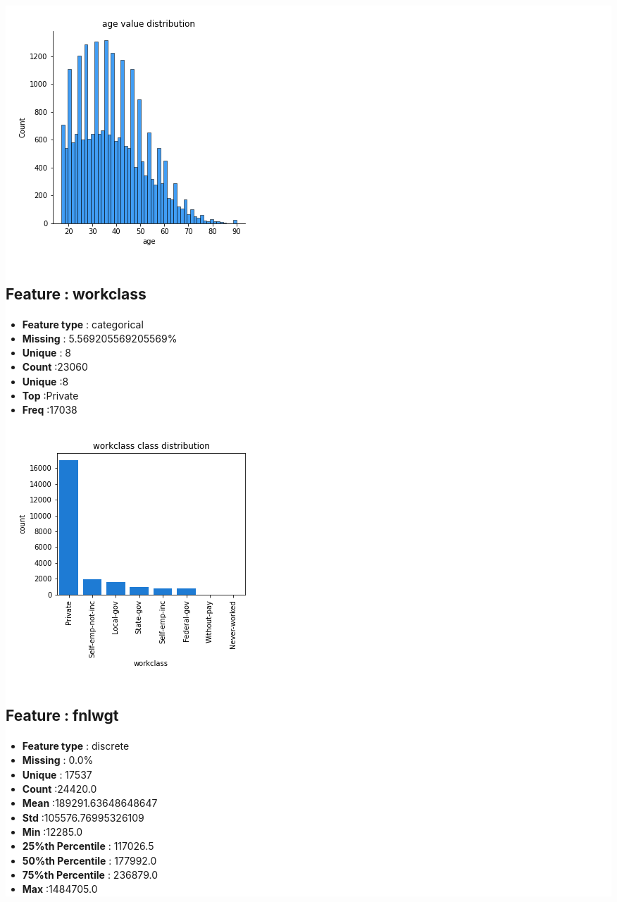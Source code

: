 ![](age.png)
## Feature : workclass
- **Feature type** : categorical
- **Missing** : 5.569205569205569%
- **Unique** : 8
- **Count** :23060
- **Unique** :8
- **Top** :Private
- **Freq** :17038

![](workclass.png)
## Feature : fnlwgt
- **Feature type** : discrete
- **Missing** : 0.0%
- **Unique** : 17537
- **Count** :24420.0
- **Mean** :189291.63648648647
- **Std** :105576.76995326109
- **Min** :12285.0
- **25%th Percentile** : 117026.5
- **50%th Percentile** : 177992.0
- **75%th Percentile** : 236879.0
- **Max** :1484705.0
